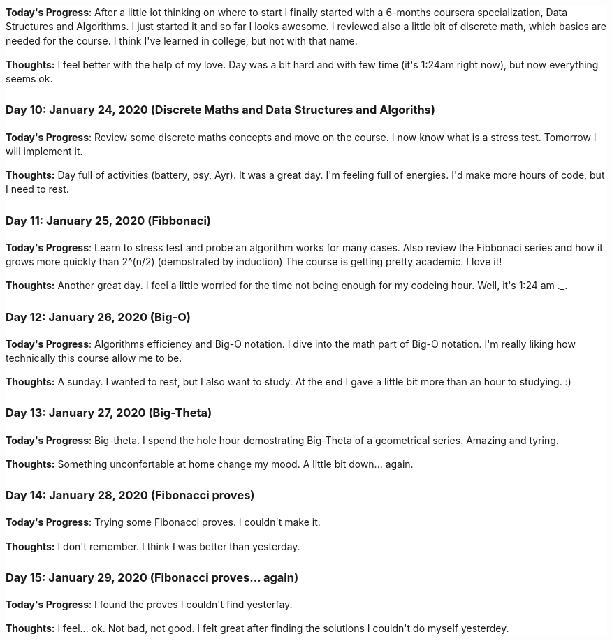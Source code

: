**Today's Progress**: After a little lot thinking on where to start I finally started with a 6-months coursera specialization, Data Structures and Algorithms. I just started it and so far I looks awesome. I reviewed also a little bit of discrete math, which basics are needed for the course. I think I've learned in college, but not with that name.

**Thoughts:** I feel better with the help of my love. Day was a bit hard and with few time (it's 1:24am right now), but now everything seems ok.


### Day 10: January 24, 2020 (Discrete Maths and Data Structures and Algoriths)

**Today's Progress**: Review some discrete maths concepts and move on the course. I now know what is a stress test. Tomorrow I will implement it.

**Thoughts:** Day full of activities (battery, psy, Ayr). It was a great day. I'm feeling full of energies. I'd make more hours of code, but I need to rest.


### Day 11: January 25, 2020 (Fibbonaci)

**Today's Progress**: Learn to stress test and probe an algorithm works for many cases. Also review the Fibbonaci series and how it grows more quickly than 2^(n/2) (demostrated by induction) The course is getting pretty academic. I love it!

**Thoughts:** Another great day. I feel a little worried for the time not being enough for my codeing hour. Well, it's 1:24 am ._.


### Day 12: January 26, 2020 (Big-O)

**Today's Progress**: Algorithms efficiency and Big-O notation. I dive into the math part of Big-O notation. I'm really liking how technically this course allow me to be.

**Thoughts:** A sunday. I wanted to rest, but I also want to study. At the end I gave a little bit more than an hour to studying. :)


### Day 13: January 27, 2020 (Big-Theta)

**Today's Progress**: Big-theta. I spend the hole hour demostrating Big-Theta of a geometrical series. Amazing and tyring.

**Thoughts:** Something unconfortable at home change my mood. A little bit down... again.


### Day 14: January 28, 2020 (Fibonacci proves)

**Today's Progress**: Trying some Fibonacci proves. I couldn't make it.

**Thoughts:** I don't remember. I think I was better than yesterday.


### Day 15: January 29, 2020 (Fibonacci proves... again)

**Today's Progress**: I found the proves I couldn't find yesterfay.

**Thoughts:** I feel... ok. Not bad, not good. I felt great after finding the solutions I couldn't do myself yesterdey.
